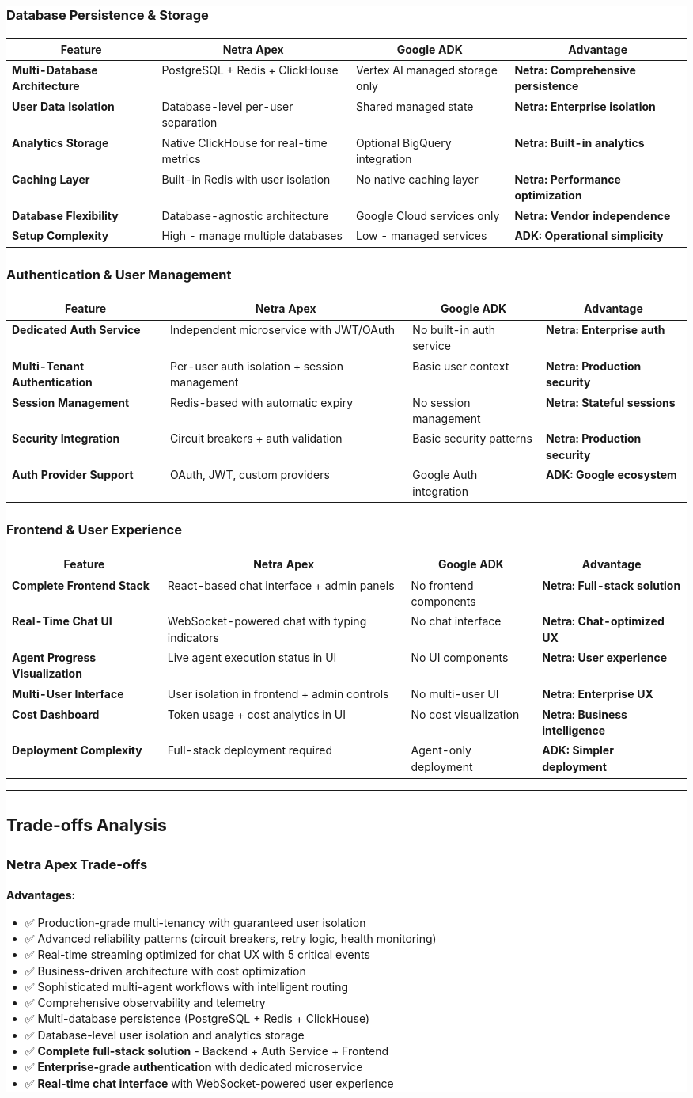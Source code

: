 ### Database Persistence & Storage

| Feature | Netra Apex | Google ADK | Advantage |
|---------|-------------|-------------|-----------|
| **Multi-Database Architecture** | PostgreSQL + Redis + ClickHouse | Vertex AI managed storage only | **Netra: Comprehensive persistence** |
| **User Data Isolation** | Database-level per-user separation | Shared managed state | **Netra: Enterprise isolation** |
| **Analytics Storage** | Native ClickHouse for real-time metrics | Optional BigQuery integration | **Netra: Built-in analytics** |
| **Caching Layer** | Built-in Redis with user isolation | No native caching layer | **Netra: Performance optimization** |
| **Database Flexibility** | Database-agnostic architecture | Google Cloud services only | **Netra: Vendor independence** |
| **Setup Complexity** | High - manage multiple databases | Low - managed services | **ADK: Operational simplicity** |

### Authentication & User Management

| Feature | Netra Apex | Google ADK | Advantage |
|---------|-------------|-------------|-----------|
| **Dedicated Auth Service** | Independent microservice with JWT/OAuth | No built-in auth service | **Netra: Enterprise auth** |
| **Multi-Tenant Authentication** | Per-user auth isolation + session management | Basic user context | **Netra: Production security** |
| **Session Management** | Redis-based with automatic expiry | No session management | **Netra: Stateful sessions** |
| **Security Integration** | Circuit breakers + auth validation | Basic security patterns | **Netra: Production security** |
| **Auth Provider Support** | OAuth, JWT, custom providers | Google Auth integration | **ADK: Google ecosystem** |

### Frontend & User Experience

| Feature | Netra Apex | Google ADK | Advantage |
|---------|-------------|-------------|-----------|
| **Complete Frontend Stack** | React-based chat interface + admin panels | No frontend components | **Netra: Full-stack solution** |
| **Real-Time Chat UI** | WebSocket-powered chat with typing indicators | No chat interface | **Netra: Chat-optimized UX** |
| **Agent Progress Visualization** | Live agent execution status in UI | No UI components | **Netra: User experience** |
| **Multi-User Interface** | User isolation in frontend + admin controls | No multi-user UI | **Netra: Enterprise UX** |
| **Cost Dashboard** | Token usage + cost analytics in UI | No cost visualization | **Netra: Business intelligence** |
| **Deployment Complexity** | Full-stack deployment required | Agent-only deployment | **ADK: Simpler deployment** |

---

## Trade-offs Analysis

### Netra Apex Trade-offs

**Advantages:**
- ✅ Production-grade multi-tenancy with guaranteed user isolation
- ✅ Advanced reliability patterns (circuit breakers, retry logic, health monitoring)
- ✅ Real-time streaming optimized for chat UX with 5 critical events
- ✅ Business-driven architecture with cost optimization
- ✅ Sophisticated multi-agent workflows with intelligent routing
- ✅ Comprehensive observability and telemetry
- ✅ Multi-database persistence (PostgreSQL + Redis + ClickHouse)
- ✅ Database-level user isolation and analytics storage
- ✅ **Complete full-stack solution** - Backend + Auth Service + Frontend
- ✅ **Enterprise-grade authentication** with dedicated microservice
- ✅ **Real-time chat interface** with WebSocket-powered user experience
